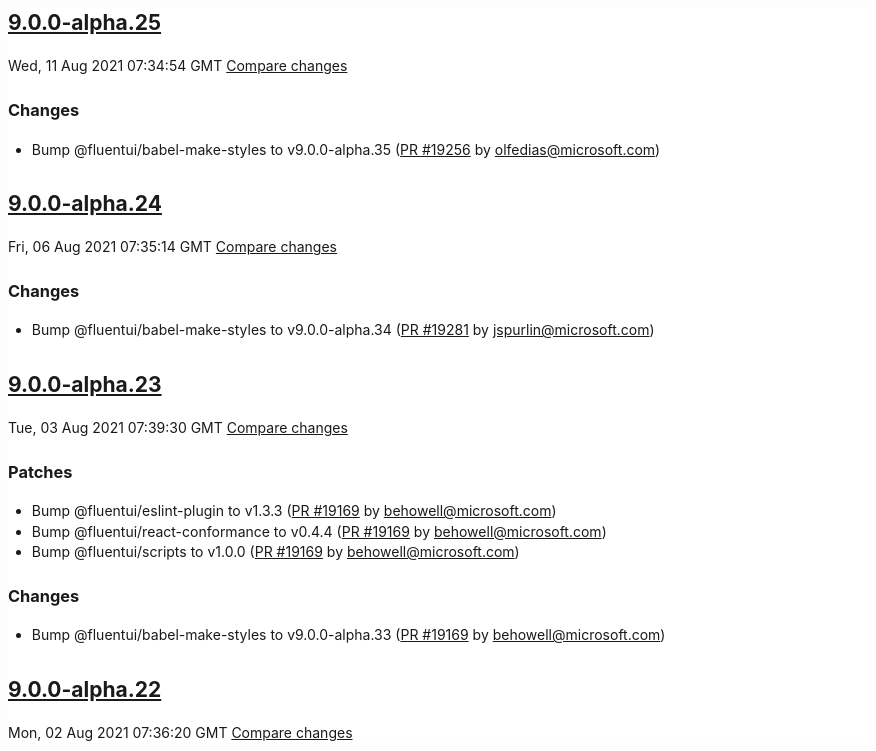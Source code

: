 ## [9.0.0-alpha.25](https://github.com/microsoft/fluentui/tree/@fluentui/react-label_v9.0.0-alpha.25)

Wed, 11 Aug 2021 07:34:54 GMT 
[Compare changes](https://github.com/microsoft/fluentui/compare/@fluentui/react-label_v9.0.0-alpha.24..@fluentui/react-label_v9.0.0-alpha.25)

### Changes

- Bump @fluentui/babel-make-styles to v9.0.0-alpha.35 ([PR #19256](https://github.com/microsoft/fluentui/pull/19256) by olfedias@microsoft.com)

## [9.0.0-alpha.24](https://github.com/microsoft/fluentui/tree/@fluentui/react-label_v9.0.0-alpha.24)

Fri, 06 Aug 2021 07:35:14 GMT 
[Compare changes](https://github.com/microsoft/fluentui/compare/@fluentui/react-label_v9.0.0-alpha.23..@fluentui/react-label_v9.0.0-alpha.24)

### Changes

- Bump @fluentui/babel-make-styles to v9.0.0-alpha.34 ([PR #19281](https://github.com/microsoft/fluentui/pull/19281) by jspurlin@microsoft.com)

## [9.0.0-alpha.23](https://github.com/microsoft/fluentui/tree/@fluentui/react-label_v9.0.0-alpha.23)

Tue, 03 Aug 2021 07:39:30 GMT 
[Compare changes](https://github.com/microsoft/fluentui/compare/@fluentui/react-label_v9.0.0-alpha.22..@fluentui/react-label_v9.0.0-alpha.23)

### Patches

- Bump @fluentui/eslint-plugin to v1.3.3 ([PR #19169](https://github.com/microsoft/fluentui/pull/19169) by behowell@microsoft.com)
- Bump @fluentui/react-conformance to v0.4.4 ([PR #19169](https://github.com/microsoft/fluentui/pull/19169) by behowell@microsoft.com)
- Bump @fluentui/scripts to v1.0.0 ([PR #19169](https://github.com/microsoft/fluentui/pull/19169) by behowell@microsoft.com)

### Changes

- Bump @fluentui/babel-make-styles to v9.0.0-alpha.33 ([PR #19169](https://github.com/microsoft/fluentui/pull/19169) by behowell@microsoft.com)

## [9.0.0-alpha.22](https://github.com/microsoft/fluentui/tree/@fluentui/react-label_v9.0.0-alpha.22)

Mon, 02 Aug 2021 07:36:20 GMT 
[Compare changes](https://github.com/microsoft/fluentui/compare/@fluentui/react-label_v9.0.0-alpha.21..@fluentui/react-label_v9.0.0-alpha.22)
